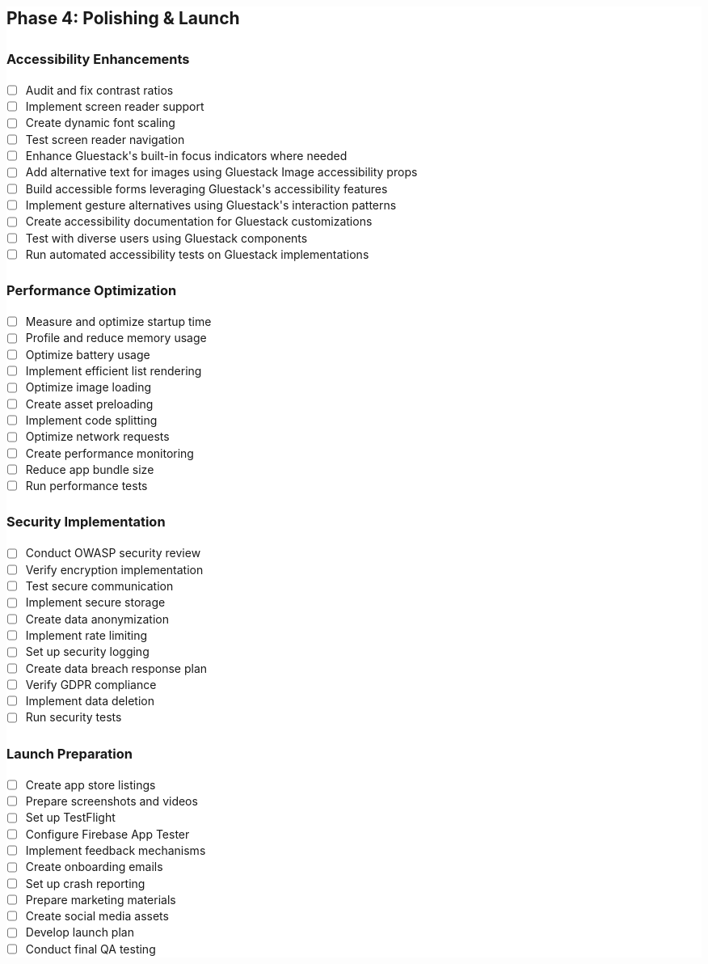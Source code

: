 ## Phase 4: Polishing & Launch

### Accessibility Enhancements
- [ ] Audit and fix contrast ratios
- [ ] Implement screen reader support
- [ ] Create dynamic font scaling
- [ ] Test screen reader navigation
- [ ] Enhance Gluestack's built-in focus indicators where needed
- [ ] Add alternative text for images using Gluestack Image accessibility props
- [ ] Build accessible forms leveraging Gluestack's accessibility features
- [ ] Implement gesture alternatives using Gluestack's interaction patterns
- [ ] Create accessibility documentation for Gluestack customizations
- [ ] Test with diverse users using Gluestack components
- [ ] Run automated accessibility tests on Gluestack implementations

### Performance Optimization
- [ ] Measure and optimize startup time
- [ ] Profile and reduce memory usage
- [ ] Optimize battery usage
- [ ] Implement efficient list rendering
- [ ] Optimize image loading
- [ ] Create asset preloading
- [ ] Implement code splitting
- [ ] Optimize network requests
- [ ] Create performance monitoring
- [ ] Reduce app bundle size
- [ ] Run performance tests

### Security Implementation
- [ ] Conduct OWASP security review
- [ ] Verify encryption implementation
- [ ] Test secure communication
- [ ] Implement secure storage
- [ ] Create data anonymization
- [ ] Implement rate limiting
- [ ] Set up security logging
- [ ] Create data breach response plan
- [ ] Verify GDPR compliance
- [ ] Implement data deletion
- [ ] Run security tests

### Launch Preparation
- [ ] Create app store listings
- [ ] Prepare screenshots and videos
- [ ] Set up TestFlight
- [ ] Configure Firebase App Tester
- [ ] Implement feedback mechanisms
- [ ] Create onboarding emails
- [ ] Set up crash reporting
- [ ] Prepare marketing materials
- [ ] Create social media assets
- [ ] Develop launch plan
- [ ] Conduct final QA testing
